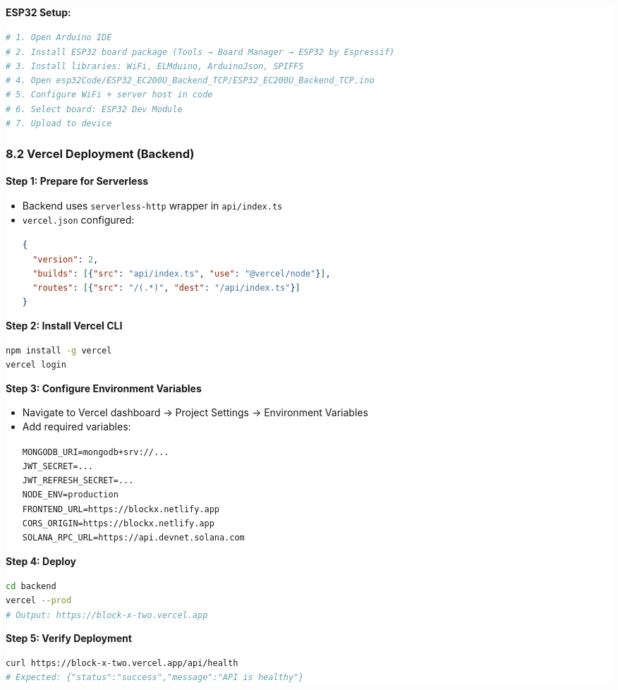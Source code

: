 **ESP32 Setup:**
```bash
# 1. Open Arduino IDE
# 2. Install ESP32 board package (Tools → Board Manager → ESP32 by Espressif)
# 3. Install libraries: WiFi, ELMduino, ArduinoJson, SPIFFS
# 4. Open esp32Code/ESP32_EC200U_Backend_TCP/ESP32_EC200U_Backend_TCP.ino
# 5. Configure WiFi + server host in code
# 6. Select board: ESP32 Dev Module
# 7. Upload to device
```

### 8.2 Vercel Deployment (Backend)

**Step 1: Prepare for Serverless**
- Backend uses `serverless-http` wrapper in `api/index.ts`
- `vercel.json` configured:
  ```json
  {
    "version": 2,
    "builds": [{"src": "api/index.ts", "use": "@vercel/node"}],
    "routes": [{"src": "/(.*)", "dest": "/api/index.ts"}]
  }
  ```

**Step 2: Install Vercel CLI**
```bash
npm install -g vercel
vercel login
```

**Step 3: Configure Environment Variables**
- Navigate to Vercel dashboard → Project Settings → Environment Variables
- Add required variables:
  ```
  MONGODB_URI=mongodb+srv://...
  JWT_SECRET=...
  JWT_REFRESH_SECRET=...
  NODE_ENV=production
  FRONTEND_URL=https://blockx.netlify.app
  CORS_ORIGIN=https://blockx.netlify.app
  SOLANA_RPC_URL=https://api.devnet.solana.com
  ```

**Step 4: Deploy**
```bash
cd backend
vercel --prod
# Output: https://block-x-two.vercel.app
```

**Step 5: Verify Deployment**
```bash
curl https://block-x-two.vercel.app/api/health
# Expected: {"status":"success","message":"API is healthy"}
```
